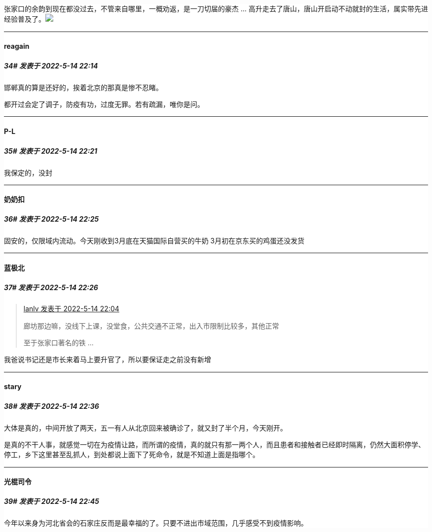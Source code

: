 张家口的余韵到现在都没过去，不管来自哪里，一概劝返，是一刀切届的豪杰 ...</blockquote>
高升走去了唐山，唐山开启动不动就封的生活，属实带先进经验普及了。<img src="https://static.saraba1st.com/image/smiley/face2017/067.png" referrerpolicy="no-referrer">

*****

####  reagain  
##### 34#       发表于 2022-5-14 22:14

邯郸真的算是还好的，挨着北京的那真是惨不忍睹。

都开过会定了调子，防疫有功，过度无罪。若有疏漏，唯你是问。

*****

####  P-L  
##### 35#       发表于 2022-5-14 22:21

我保定的，没封

*****

####  奶奶扣  
##### 36#       发表于 2022-5-14 22:25

固安的，仅限域内流动。今天刚收到3月底在天猫国际自营买的牛奶 3月初在京东买的鸡蛋还没发货

*****

####  蓝极北  
##### 37#       发表于 2022-5-14 22:26

<blockquote><a href="httphttps://bbs.saraba1st.com/2b/forum.php?mod=redirect&amp;goto=findpost&amp;pid=55842776&amp;ptid=2069577" target="_blank">lanlv 发表于 2022-5-14 22:04</a>

廊坊那边嘛，没线下上课，没堂食，公共交通不正常，出入市限制比较多，其他正常

至于张家口著名的铁 ...</blockquote>
我爸说书记还是市长来着马上要升官了，所以要保证走之前没有新增

*****

####  stary  
##### 38#       发表于 2022-5-14 22:36

大体是真的，中间开放了两天，五一有人从北京回来被确诊了，就又封了半个月，今天刚开。

是真的不干人事，就感觉一切在为疫情让路，而所谓的疫情，真的就只有那一两个人，而且患者和接触者已经即时隔离，仍然大面积停学、停工，乡下这里甚至乱抓人，到处都说上面下了死命令，就是不知道上面是指哪个。

*****

####  光棍司令  
##### 39#       发表于 2022-5-14 22:45

今年以来身为河北省会的石家庄反而是最幸福的了。只要不进出市域范围，几乎感受不到疫情影响。
